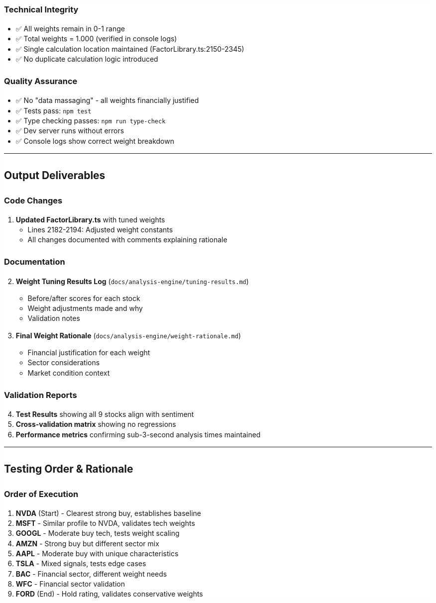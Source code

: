 ### Technical Integrity
- ✅ All weights remain in 0-1 range
- ✅ Total weights = 1.000 (verified in console logs)
- ✅ Single calculation location maintained (FactorLibrary.ts:2150-2345)
- ✅ No duplicate calculation logic introduced

### Quality Assurance
- ✅ No "data massaging" - all weights financially justified
- ✅ Tests pass: `npm test`
- ✅ Type checking passes: `npm run type-check`
- ✅ Dev server runs without errors
- ✅ Console logs show correct weight breakdown

---

## Output Deliverables

### Code Changes
1. **Updated FactorLibrary.ts** with tuned weights
   - Lines 2182-2194: Adjusted weight constants
   - All changes documented with comments explaining rationale

### Documentation
2. **Weight Tuning Results Log** (`docs/analysis-engine/tuning-results.md`)
   - Before/after scores for each stock
   - Weight adjustments made and why
   - Validation notes

3. **Final Weight Rationale** (`docs/analysis-engine/weight-rationale.md`)
   - Financial justification for each weight
   - Sector considerations
   - Market condition context

### Validation Reports
4. **Test Results** showing all 9 stocks align with sentiment
5. **Cross-validation matrix** showing no regressions
6. **Performance metrics** confirming sub-3-second analysis times maintained

---

## Testing Order & Rationale

### Order of Execution
1. **NVDA** (Start) - Clearest strong buy, establishes baseline
2. **MSFT** - Similar profile to NVDA, validates tech weights
3. **GOOGL** - Moderate buy tech, tests weight scaling
4. **AMZN** - Strong buy but different sector mix
5. **AAPL** - Moderate buy with unique characteristics
6. **TSLA** - Mixed signals, tests edge cases
7. **BAC** - Financial sector, different weight needs
8. **WFC** - Financial sector validation
9. **FORD** (End) - Hold rating, validates conservative weights
